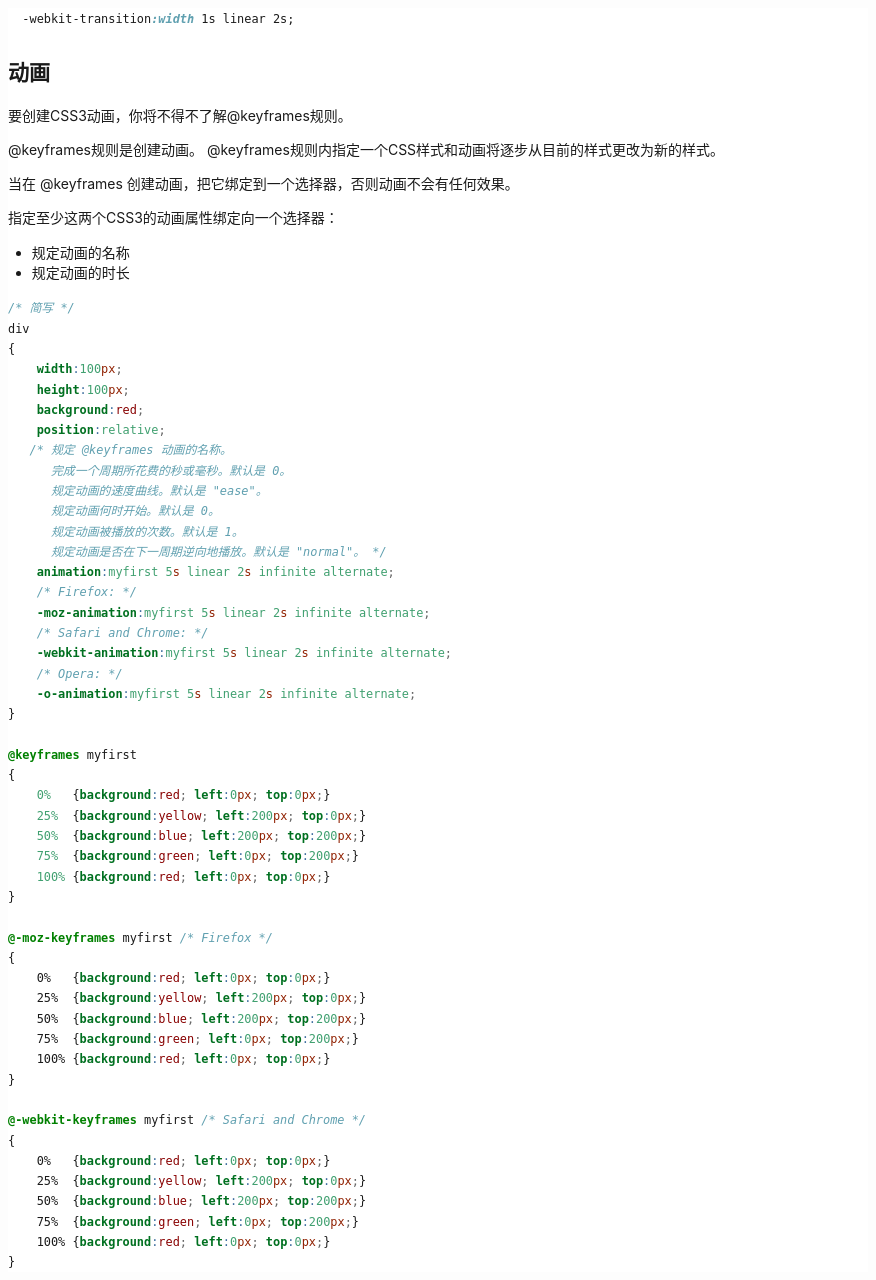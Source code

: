 ```css
  -webkit-transition:width 1s linear 2s;
```

## 动画

要创建CSS3动画，你将不得不了解@keyframes规则。

@keyframes规则是创建动画。 @keyframes规则内指定一个CSS样式和动画将逐步从目前的样式更改为新的样式。

当在 @keyframes 创建动画，把它绑定到一个选择器，否则动画不会有任何效果。

指定至少这两个CSS3的动画属性绑定向一个选择器：

- 规定动画的名称
- 规定动画的时长

```css
/* 简写 */
div
{
    width:100px;
    height:100px;
    background:red;
    position:relative;
   /* 规定 @keyframes 动画的名称。
      完成一个周期所花费的秒或毫秒。默认是 0。
      规定动画的速度曲线。默认是 "ease"。
      规定动画何时开始。默认是 0。
      规定动画被播放的次数。默认是 1。
      规定动画是否在下一周期逆向地播放。默认是 "normal"。 */
    animation:myfirst 5s linear 2s infinite alternate;
    /* Firefox: */
    -moz-animation:myfirst 5s linear 2s infinite alternate;
    /* Safari and Chrome: */
    -webkit-animation:myfirst 5s linear 2s infinite alternate;
    /* Opera: */
    -o-animation:myfirst 5s linear 2s infinite alternate;
}
​
@keyframes myfirst
{
    0%   {background:red; left:0px; top:0px;}
    25%  {background:yellow; left:200px; top:0px;}
    50%  {background:blue; left:200px; top:200px;}
    75%  {background:green; left:0px; top:200px;}
    100% {background:red; left:0px; top:0px;}
}
​
@-moz-keyframes myfirst /* Firefox */
{
    0%   {background:red; left:0px; top:0px;}
    25%  {background:yellow; left:200px; top:0px;}
    50%  {background:blue; left:200px; top:200px;}
    75%  {background:green; left:0px; top:200px;}
    100% {background:red; left:0px; top:0px;}
}
​
@-webkit-keyframes myfirst /* Safari and Chrome */
{
    0%   {background:red; left:0px; top:0px;}
    25%  {background:yellow; left:200px; top:0px;}
    50%  {background:blue; left:200px; top:200px;}
    75%  {background:green; left:0px; top:200px;}
    100% {background:red; left:0px; top:0px;}
}
```